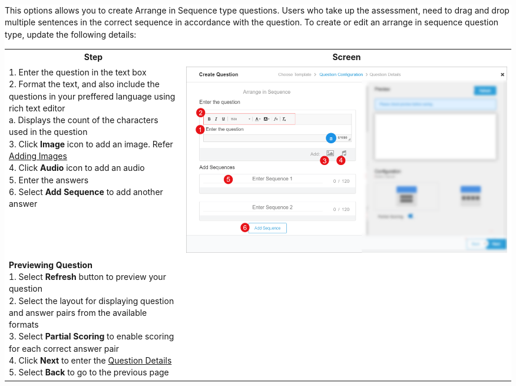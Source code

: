 This options allows you to create Arrange in Sequence type questions. Users who take up the assessment, need to drag and
drop multiple sentences in the correct sequence in accordance with the question. To create or edit an arrange in
sequence question type, update the following details:

<table>
  <tr>
    <th style="width:35%;">Step</th>
    <th style="width:65%;">Screen</th>
  </tr>
  <tr>
    <td>1. Enter the question in the text box
      <br>2. Format the text, and also include the questions in your preffered language using rich text editor
      <br>a. Displays the count of the characters used in the question
      <br>3. Click <b>Image</b> icon to add an image. Refer <a href="/help/creator/common/metadata_addingimages.html"
        target="_blank">Adding Images</a>
      <br>4. Click <b>Audio</b> icon to add an audio
      <br>5. Enter the answers
      <br>6. Select <b>Add Sequence</b> to add another answer</td>
    <td><img src="../images/creating_question_set/arrangesquence.png"></td>
  </tr>
  <tr>
    <td><b>Previewing Question</b>
      <br>1. Select <b>Refresh</b> button to preview your question
      <br>2. Select the layout for displaying question and answer pairs from the available formats
      <br>3. Select <b>Partial Scoring</b> to enable scoring for each correct answer pair
      <br>4. Click <b>Next</b> to enter the <a href="#adding-questions-details">Question Details</a>
      <br>5. Select <b>Back</b> to go to the previous page</td>